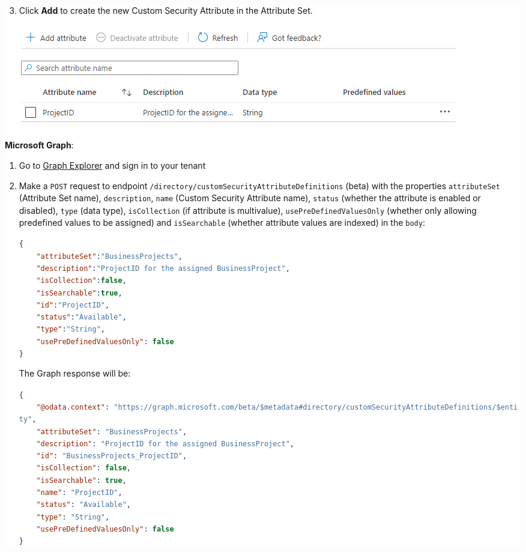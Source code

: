 3. Click **Add** to create the new Custom Security Attribute in the Attribute Set.

    ![AAD Custom Sec Attributes - created attribute](/assets/img/posts/2022-01-04/aad-customsecattribs-createdattribute.png)

**Microsoft Graph**:

1. Go to [Graph Explorer](https://developer.microsoft.com/en-us/graph/graph-explorer) and sign in to your tenant
2. Make a `POST` request to endpoint `/directory/customSecurityAttributeDefinitions` (beta) with the properties `attributeSet` (Attribute Set name), `description`, `name` (Custom Security Attribute name), `status` (whether the attribute is enabled or disabled), `type` (data type), `isCollection` (if attribute is multivalue), `usePreDefinedValuesOnly` (whether only allowing predefined values to be assigned) and `isSearchable` (whether attribute values are indexed) in the `body`:

    ```json
    {
        "attributeSet":"BusinessProjects",
        "description":"ProjectID for the assigned BusinessProject",
        "isCollection":false,
        "isSearchable":true,
        "id":"ProjectID",
        "status":"Available",
        "type":"String",
        "usePreDefinedValuesOnly": false
    }
    ```

    The Graph response will be: 

    ```json
    {
        "@odata.context": "https://graph.microsoft.com/beta/$metadata#directory/customSecurityAttributeDefinitions/$entity",
        "attributeSet": "BusinessProjects",
        "description": "ProjectID for the assigned BusinessProject",
        "id": "BusinessProjects_ProjectID",
        "isCollection": false,
        "isSearchable": true,
        "name": "ProjectID",
        "status": "Available",
        "type": "String",
        "usePreDefinedValuesOnly": false
    }
    ```
